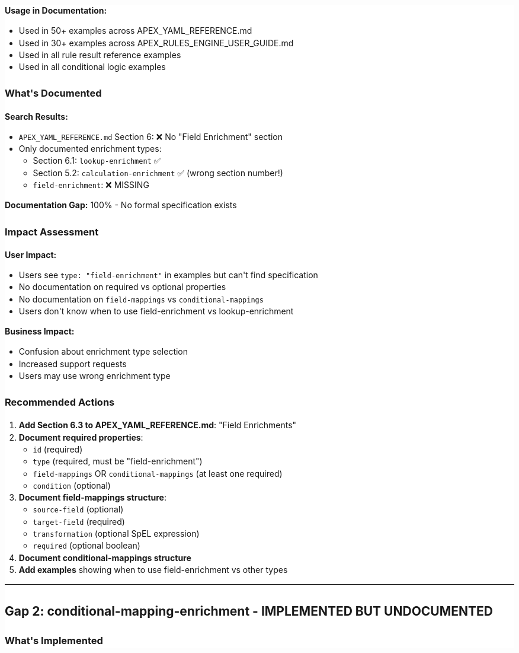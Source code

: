 **Usage in Documentation:**
- Used in 50+ examples across APEX_YAML_REFERENCE.md
- Used in 30+ examples across APEX_RULES_ENGINE_USER_GUIDE.md
- Used in all rule result reference examples
- Used in all conditional logic examples

### **What's Documented**

**Search Results:**
- `APEX_YAML_REFERENCE.md` Section 6: ❌ No "Field Enrichment" section
- Only documented enrichment types:
  - Section 6.1: `lookup-enrichment` ✅
  - Section 5.2: `calculation-enrichment` ✅ (wrong section number!)
  - `field-enrichment`: ❌ MISSING

**Documentation Gap:** 100% - No formal specification exists

### **Impact Assessment**

**User Impact:**
- Users see `type: "field-enrichment"` in examples but can't find specification
- No documentation on required vs optional properties
- No documentation on `field-mappings` vs `conditional-mappings`
- Users don't know when to use field-enrichment vs lookup-enrichment

**Business Impact:**
- Confusion about enrichment type selection
- Increased support requests
- Users may use wrong enrichment type

### **Recommended Actions**

1. **Add Section 6.3 to APEX_YAML_REFERENCE.md**: "Field Enrichments"
2. **Document required properties**:
   - `id` (required)
   - `type` (required, must be "field-enrichment")
   - `field-mappings` OR `conditional-mappings` (at least one required)
   - `condition` (optional)
3. **Document field-mappings structure**:
   - `source-field` (optional)
   - `target-field` (required)
   - `transformation` (optional SpEL expression)
   - `required` (optional boolean)
4. **Document conditional-mappings structure**
5. **Add examples** showing when to use field-enrichment vs other types

---

## Gap 2: conditional-mapping-enrichment - IMPLEMENTED BUT UNDOCUMENTED

### **What's Implemented**
